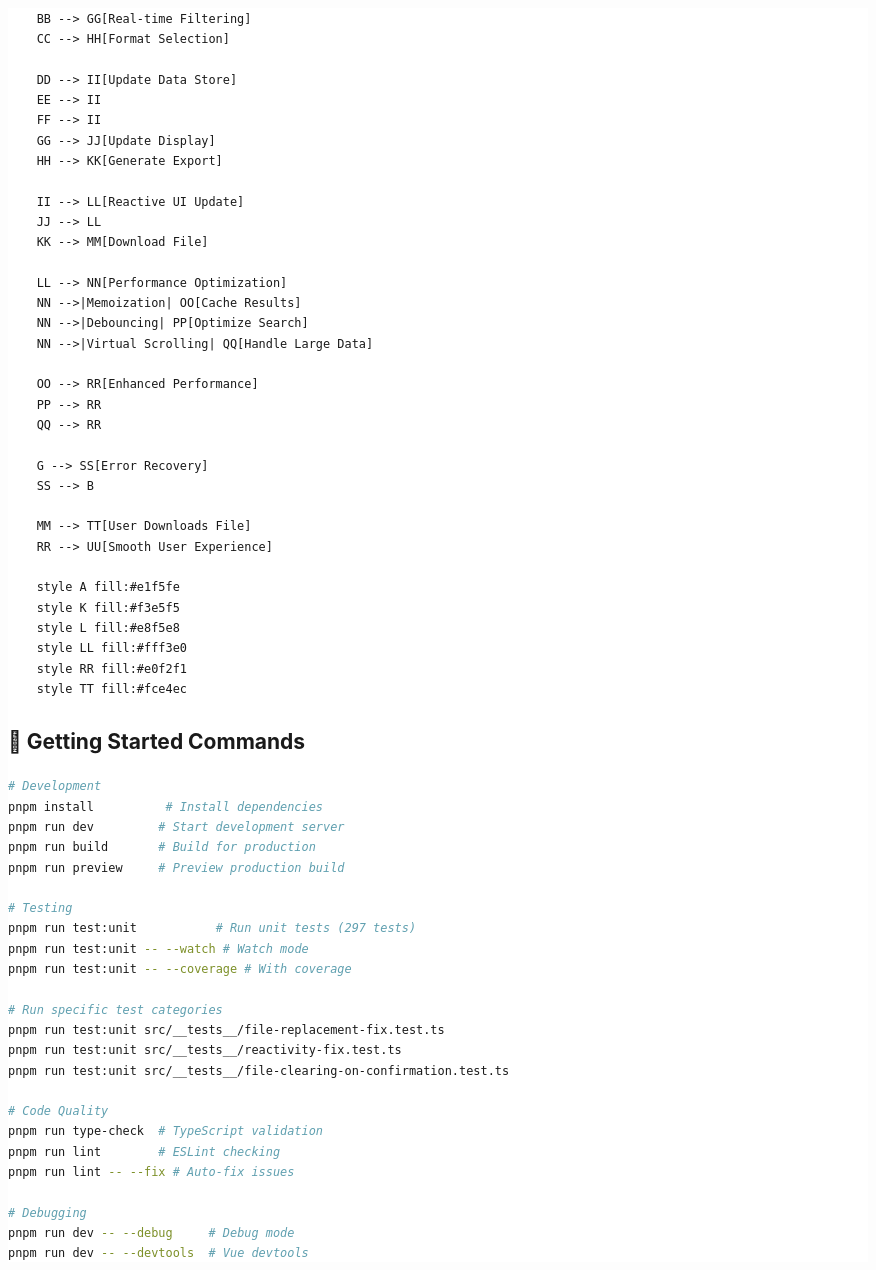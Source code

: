 ```mermaid
    BB --> GG[Real-time Filtering]
    CC --> HH[Format Selection]

    DD --> II[Update Data Store]
    EE --> II
    FF --> II
    GG --> JJ[Update Display]
    HH --> KK[Generate Export]

    II --> LL[Reactive UI Update]
    JJ --> LL
    KK --> MM[Download File]

    LL --> NN[Performance Optimization]
    NN -->|Memoization| OO[Cache Results]
    NN -->|Debouncing| PP[Optimize Search]
    NN -->|Virtual Scrolling| QQ[Handle Large Data]

    OO --> RR[Enhanced Performance]
    PP --> RR
    QQ --> RR

    G --> SS[Error Recovery]
    SS --> B

    MM --> TT[User Downloads File]
    RR --> UU[Smooth User Experience]

    style A fill:#e1f5fe
    style K fill:#f3e5f5
    style L fill:#e8f5e8
    style LL fill:#fff3e0
    style RR fill:#e0f2f1
    style TT fill:#fce4ec
```

## 🚀 Getting Started Commands

```bash
# Development
pnpm install          # Install dependencies
pnpm run dev         # Start development server
pnpm run build       # Build for production
pnpm run preview     # Preview production build

# Testing
pnpm run test:unit           # Run unit tests (297 tests)
pnpm run test:unit -- --watch # Watch mode
pnpm run test:unit -- --coverage # With coverage

# Run specific test categories
pnpm run test:unit src/__tests__/file-replacement-fix.test.ts
pnpm run test:unit src/__tests__/reactivity-fix.test.ts
pnpm run test:unit src/__tests__/file-clearing-on-confirmation.test.ts

# Code Quality
pnpm run type-check  # TypeScript validation
pnpm run lint        # ESLint checking
pnpm run lint -- --fix # Auto-fix issues

# Debugging
pnpm run dev -- --debug     # Debug mode
pnpm run dev -- --devtools  # Vue devtools
```

  [language: string]: string
  [key: string]: string